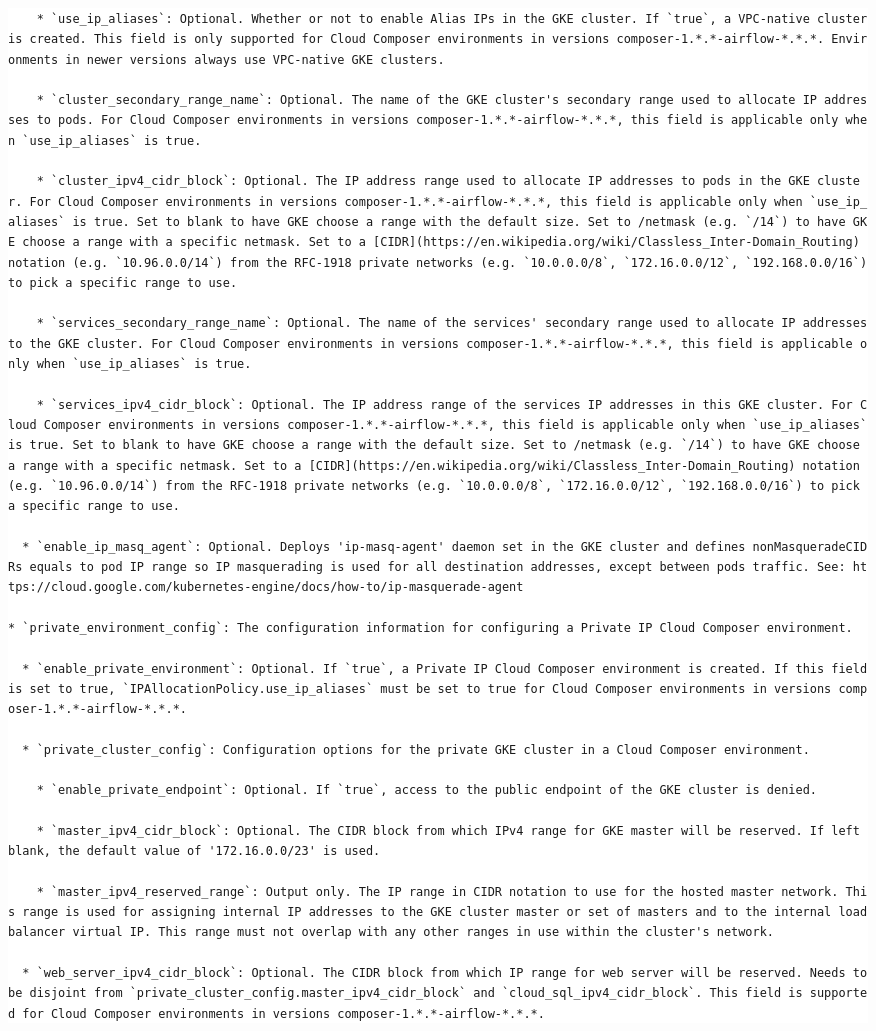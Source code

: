         * `use_ip_aliases`: Optional. Whether or not to enable Alias IPs in the GKE cluster. If `true`, a VPC-native cluster is created. This field is only supported for Cloud Composer environments in versions composer-1.*.*-airflow-*.*.*. Environments in newer versions always use VPC-native GKE clusters.

        * `cluster_secondary_range_name`: Optional. The name of the GKE cluster's secondary range used to allocate IP addresses to pods. For Cloud Composer environments in versions composer-1.*.*-airflow-*.*.*, this field is applicable only when `use_ip_aliases` is true.

        * `cluster_ipv4_cidr_block`: Optional. The IP address range used to allocate IP addresses to pods in the GKE cluster. For Cloud Composer environments in versions composer-1.*.*-airflow-*.*.*, this field is applicable only when `use_ip_aliases` is true. Set to blank to have GKE choose a range with the default size. Set to /netmask (e.g. `/14`) to have GKE choose a range with a specific netmask. Set to a [CIDR](https://en.wikipedia.org/wiki/Classless_Inter-Domain_Routing) notation (e.g. `10.96.0.0/14`) from the RFC-1918 private networks (e.g. `10.0.0.0/8`, `172.16.0.0/12`, `192.168.0.0/16`) to pick a specific range to use.

        * `services_secondary_range_name`: Optional. The name of the services' secondary range used to allocate IP addresses to the GKE cluster. For Cloud Composer environments in versions composer-1.*.*-airflow-*.*.*, this field is applicable only when `use_ip_aliases` is true.

        * `services_ipv4_cidr_block`: Optional. The IP address range of the services IP addresses in this GKE cluster. For Cloud Composer environments in versions composer-1.*.*-airflow-*.*.*, this field is applicable only when `use_ip_aliases` is true. Set to blank to have GKE choose a range with the default size. Set to /netmask (e.g. `/14`) to have GKE choose a range with a specific netmask. Set to a [CIDR](https://en.wikipedia.org/wiki/Classless_Inter-Domain_Routing) notation (e.g. `10.96.0.0/14`) from the RFC-1918 private networks (e.g. `10.0.0.0/8`, `172.16.0.0/12`, `192.168.0.0/16`) to pick a specific range to use.

      * `enable_ip_masq_agent`: Optional. Deploys 'ip-masq-agent' daemon set in the GKE cluster and defines nonMasqueradeCIDRs equals to pod IP range so IP masquerading is used for all destination addresses, except between pods traffic. See: https://cloud.google.com/kubernetes-engine/docs/how-to/ip-masquerade-agent

    * `private_environment_config`: The configuration information for configuring a Private IP Cloud Composer environment.

      * `enable_private_environment`: Optional. If `true`, a Private IP Cloud Composer environment is created. If this field is set to true, `IPAllocationPolicy.use_ip_aliases` must be set to true for Cloud Composer environments in versions composer-1.*.*-airflow-*.*.*.

      * `private_cluster_config`: Configuration options for the private GKE cluster in a Cloud Composer environment.

        * `enable_private_endpoint`: Optional. If `true`, access to the public endpoint of the GKE cluster is denied.

        * `master_ipv4_cidr_block`: Optional. The CIDR block from which IPv4 range for GKE master will be reserved. If left blank, the default value of '172.16.0.0/23' is used.

        * `master_ipv4_reserved_range`: Output only. The IP range in CIDR notation to use for the hosted master network. This range is used for assigning internal IP addresses to the GKE cluster master or set of masters and to the internal load balancer virtual IP. This range must not overlap with any other ranges in use within the cluster's network.

      * `web_server_ipv4_cidr_block`: Optional. The CIDR block from which IP range for web server will be reserved. Needs to be disjoint from `private_cluster_config.master_ipv4_cidr_block` and `cloud_sql_ipv4_cidr_block`. This field is supported for Cloud Composer environments in versions composer-1.*.*-airflow-*.*.*.
